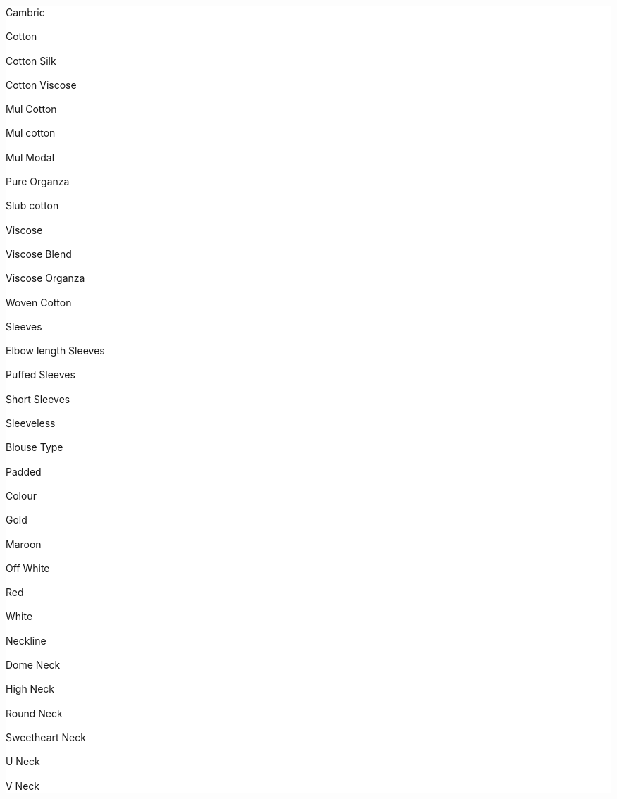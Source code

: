Cambric

Cotton

Cotton Silk

Cotton Viscose

Mul Cotton

Mul cotton

Mul Modal

Pure Organza

Slub cotton

Viscose

Viscose Blend

Viscose Organza

Woven Cotton

Sleeves

Elbow length Sleeves

Puffed Sleeves

Short Sleeves

Sleeveless

Blouse Type

Padded

Colour

Gold

Maroon

Off White

Red

White

Neckline

Dome Neck

High Neck

Round Neck

Sweetheart Neck

U Neck

V Neck
